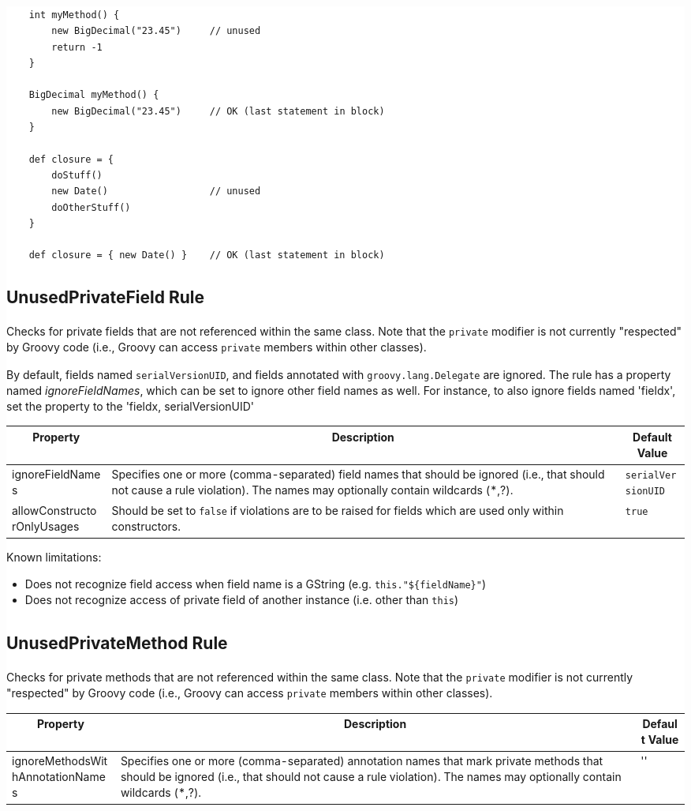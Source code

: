 ```
    int myMethod() {
        new BigDecimal("23.45")     // unused
        return -1
    }

    BigDecimal myMethod() {
        new BigDecimal("23.45")     // OK (last statement in block)
    }

    def closure = {
        doStuff()
        new Date()                  // unused
        doOtherStuff()
    }

    def closure = { new Date() }    // OK (last statement in block)
```


## UnusedPrivateField Rule

Checks for private fields that are not referenced within the same class. Note that the `private`
modifier is not currently "respected" by Groovy code (i.e., Groovy can access `private`
members within other classes).

By default, fields named `serialVersionUID`, and fields annotated with `groovy.lang.Delegate` are ignored.
The rule has a property named *ignoreFieldNames*, which can be set to ignore other field names as well.
For instance, to also ignore fields named 'fieldx', set the property to the 'fieldx, serialVersionUID'

| Property                    | Description            | Default Value    |
|-----------------------------|------------------------|------------------|
| ignoreFieldNames            | Specifies one or more (comma-separated) field names that should be ignored (i.e., that should not cause a rule violation). The names may optionally contain wildcards (*,?).  | `serialVersionUID` |
| allowConstructorOnlyUsages  | Should be set to `false` if violations are to be raised for fields which are used only within constructors.  | `true` |

Known limitations:
  * Does not recognize field access when field name is a GString (e.g. `this."${fieldName}"`)
  * Does not recognize access of private field of another instance (i.e. other than `this`)


## UnusedPrivateMethod Rule

Checks for private methods that are not referenced within the same class. Note that the `private`
modifier is not currently "respected" by Groovy code (i.e., Groovy can access `private`
members within other classes).

| Property                    | Description            | Default Value    |
|-----------------------------|------------------------|------------------|
| ignoreMethodsWithAnnotationNames | Specifies one or more (comma-separated) annotation names that mark private methods that should be ignored (i.e., that should not cause a rule violation). The names may optionally contain wildcards (*,?). | '' |
